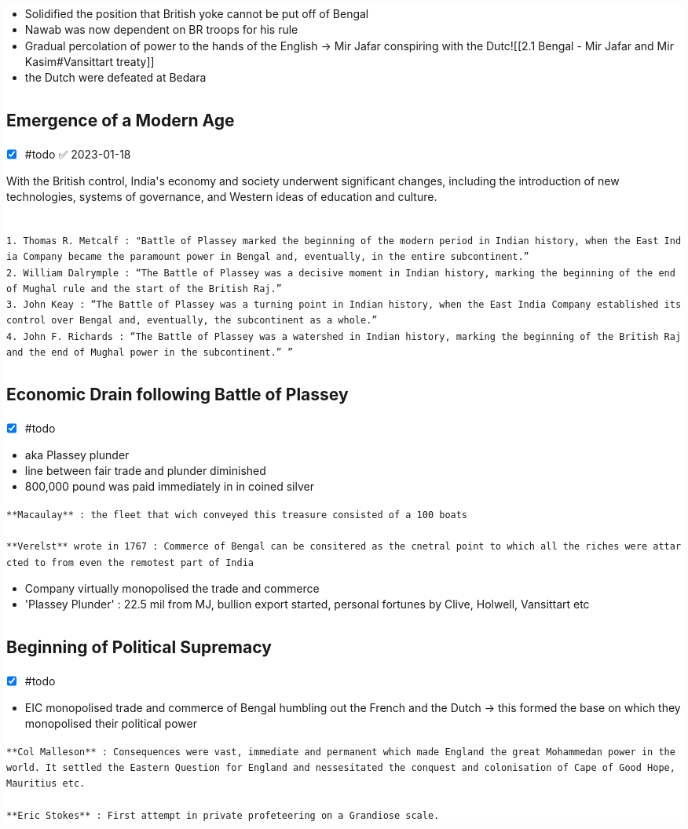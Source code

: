 - Solidified the position that British yoke cannot be put off of Bengal
- Nawab was now dependent on BR troops for his rule
- Gradual percolation of power to the hands of the English -> Mir Jafar conspiring with the Dutc![[2.1 Bengal - Mir Jafar and Mir Kasim#Vansittart treaty]]
- the Dutch were defeated at Bedara

## Emergence of a Modern Age

- [x] #todo ✅ 2023-01-18

With the British control, India's economy and society underwent significant changes, including the introduction of new technologies, systems of governance, and Western ideas of education and culture.

```ad-Views

1. Thomas R. Metcalf : "Battle of Plassey marked the beginning of the modern period in Indian history, when the East India Company became the paramount power in Bengal and, eventually, in the entire subcontinent.” 
2. William Dalrymple : “The Battle of Plassey was a decisive moment in Indian history, marking the beginning of the end of Mughal rule and the start of the British Raj.” 
3. John Keay : “The Battle of Plassey was a turning point in Indian history, when the East India Company established its control over Bengal and, eventually, the subcontinent as a whole.” 
4. John F. Richards : “The Battle of Plassey was a watershed in Indian history, marking the beginning of the British Raj and the end of Mughal power in the subcontinent.” ”

```

## Economic Drain following Battle of Plassey

- [x] #todo

- aka Plassey plunder
- line between fair trade and plunder diminished
- 800,000 pound was paid immediately in in coined silver

```ad-Views
**Macaulay** : the fleet that wich conveyed this treasure consisted of a 100 boats

**Verelst** wrote in 1767 : Commerce of Bengal can be consitered as the cnetral point to which all the riches were attarcted to from even the remotest part of India   

```

- Company virtually monopolised the trade and commerce
- 'Plassey Plunder' : 22.5 mil from MJ, bullion export started, personal fortunes by Clive, Holwell, Vansittart etc

## Beginning of Political Supremacy

- [x] #todo
- EIC monopolised trade and commerce of Bengal humbling out the French and the Dutch -> this formed the base on which they monopolised their political power

```ad-Views
**Col Malleson** : Consequences were vast, immediate and permanent which made England the great Mohammedan power in the world. It settled the Eastern Question for England and nessesitated the conquest and colonisation of Cape of Good Hope, Mauritius etc.

**Eric Stokes** : First attempt in private profeteering on a Grandiose scale.
```
